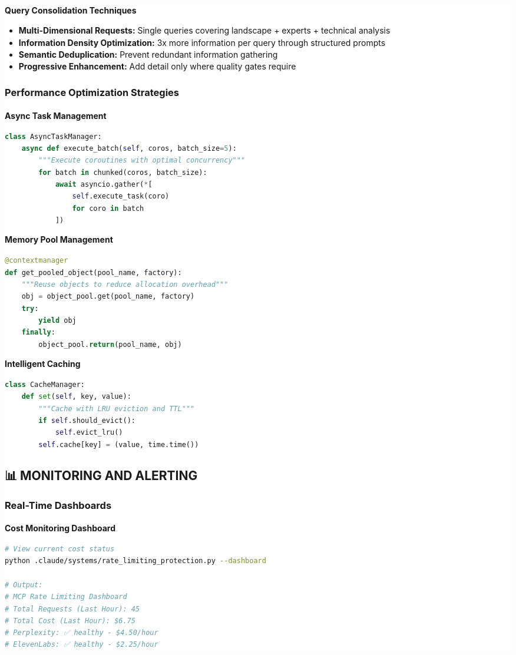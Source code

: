 **Query Consolidation Techniques**
- **Multi-Dimensional Requests:** Single queries covering landscape + experts + technical analysis
- **Information Density Optimization:** 3x more information per query through structured prompts
- **Semantic Deduplication:** Prevent redundant information gathering
- **Progressive Enhancement:** Add detail only where quality gates require

### Performance Optimization Strategies

**Async Task Management**
```python
class AsyncTaskManager:
    async def execute_batch(self, coros, batch_size=5):
        """Execute coroutines with optimal concurrency"""
        for batch in chunked(coros, batch_size):
            await asyncio.gather(*[
                self.execute_task(coro) 
                for coro in batch
            ])
```

**Memory Pool Management**
```python
@contextmanager
def get_pooled_object(pool_name, factory):
    """Reuse objects to reduce allocation overhead"""
    obj = object_pool.get(pool_name, factory)
    try:
        yield obj
    finally:
        object_pool.return(pool_name, obj)
```

**Intelligent Caching**
```python
class CacheManager:
    def set(self, key, value):
        """Cache with LRU eviction and TTL"""
        if self.should_evict():
            self.evict_lru()
        self.cache[key] = (value, time.time())
```

## 📊 MONITORING AND ALERTING

### Real-Time Dashboards

**Cost Monitoring Dashboard**
```bash
# View current cost status
python .claude/systems/rate_limiting_protection.py --dashboard

# Output:
# MCP Rate Limiting Dashboard
# Total Requests (Last Hour): 45
# Total Cost (Last Hour): $6.75
# Perplexity: ✅ healthy - $4.50/hour
# ElevenLabs: ✅ healthy - $2.25/hour
```
